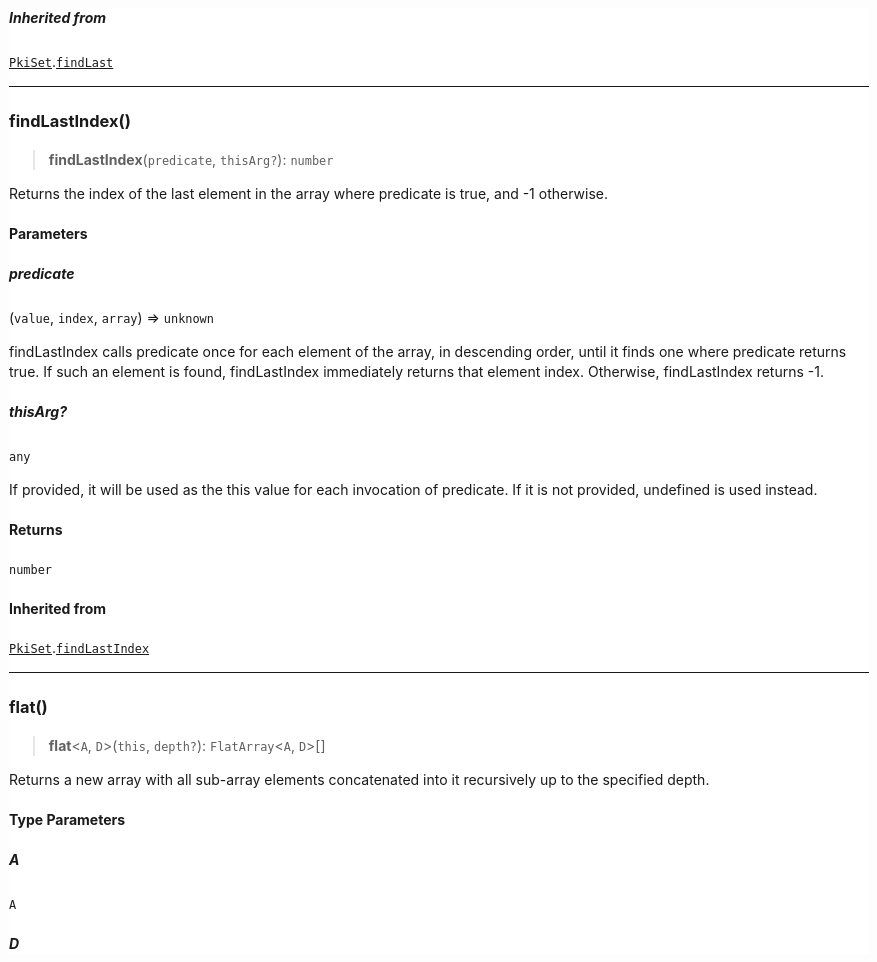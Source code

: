 ##### Inherited from

[`PkiSet`](../../../core/PkiBase/classes/PkiSet.md).[`findLast`](../../../core/PkiBase/classes/PkiSet.md#findlast)

---

### findLastIndex()

> **findLastIndex**(`predicate`, `thisArg?`): `number`

Returns the index of the last element in the array where predicate is true, and -1
otherwise.

#### Parameters

##### predicate

(`value`, `index`, `array`) => `unknown`

findLastIndex calls predicate once for each element of the array, in descending
order, until it finds one where predicate returns true. If such an element is found,
findLastIndex immediately returns that element index. Otherwise, findLastIndex returns -1.

##### thisArg?

`any`

If provided, it will be used as the this value for each invocation of
predicate. If it is not provided, undefined is used instead.

#### Returns

`number`

#### Inherited from

[`PkiSet`](../../../core/PkiBase/classes/PkiSet.md).[`findLastIndex`](../../../core/PkiBase/classes/PkiSet.md#findlastindex)

---

### flat()

> **flat**\<`A`, `D`\>(`this`, `depth?`): `FlatArray`\<`A`, `D`\>[]

Returns a new array with all sub-array elements concatenated into it recursively up to the
specified depth.

#### Type Parameters

##### A

`A`

##### D
